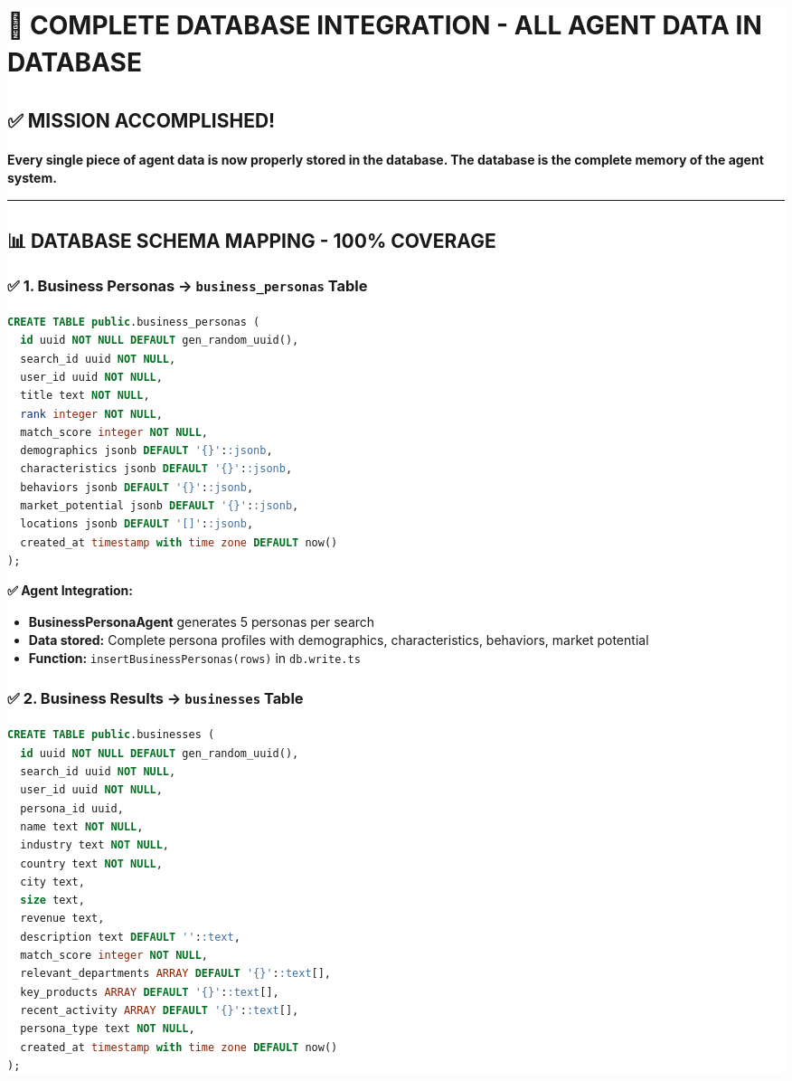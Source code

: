 # 🎯 COMPLETE DATABASE INTEGRATION - ALL AGENT DATA IN DATABASE

## ✅ **MISSION ACCOMPLISHED!**

**Every single piece of agent data is now properly stored in the database. The database is the complete memory of the agent system.**

---

## 📊 **DATABASE SCHEMA MAPPING - 100% COVERAGE**

### **✅ 1. Business Personas → `business_personas` Table**
```sql
CREATE TABLE public.business_personas (
  id uuid NOT NULL DEFAULT gen_random_uuid(),
  search_id uuid NOT NULL,
  user_id uuid NOT NULL,
  title text NOT NULL,
  rank integer NOT NULL,
  match_score integer NOT NULL,
  demographics jsonb DEFAULT '{}'::jsonb,
  characteristics jsonb DEFAULT '{}'::jsonb,
  behaviors jsonb DEFAULT '{}'::jsonb,
  market_potential jsonb DEFAULT '{}'::jsonb,
  locations jsonb DEFAULT '[]'::jsonb,
  created_at timestamp with time zone DEFAULT now()
);
```

**✅ Agent Integration:**
- **BusinessPersonaAgent** generates 5 personas per search
- **Data stored:** Complete persona profiles with demographics, characteristics, behaviors, market potential
- **Function:** `insertBusinessPersonas(rows)` in `db.write.ts`

### **✅ 2. Business Results → `businesses` Table**
```sql
CREATE TABLE public.businesses (
  id uuid NOT NULL DEFAULT gen_random_uuid(),
  search_id uuid NOT NULL,
  user_id uuid NOT NULL,
  persona_id uuid,
  name text NOT NULL,
  industry text NOT NULL,
  country text NOT NULL,
  city text,
  size text,
  revenue text,
  description text DEFAULT ''::text,
  match_score integer NOT NULL,
  relevant_departments ARRAY DEFAULT '{}'::text[],
  key_products ARRAY DEFAULT '{}'::text[],
  recent_activity ARRAY DEFAULT '{}'::text[],
  persona_type text NOT NULL,
  created_at timestamp with time zone DEFAULT now()
);
```
